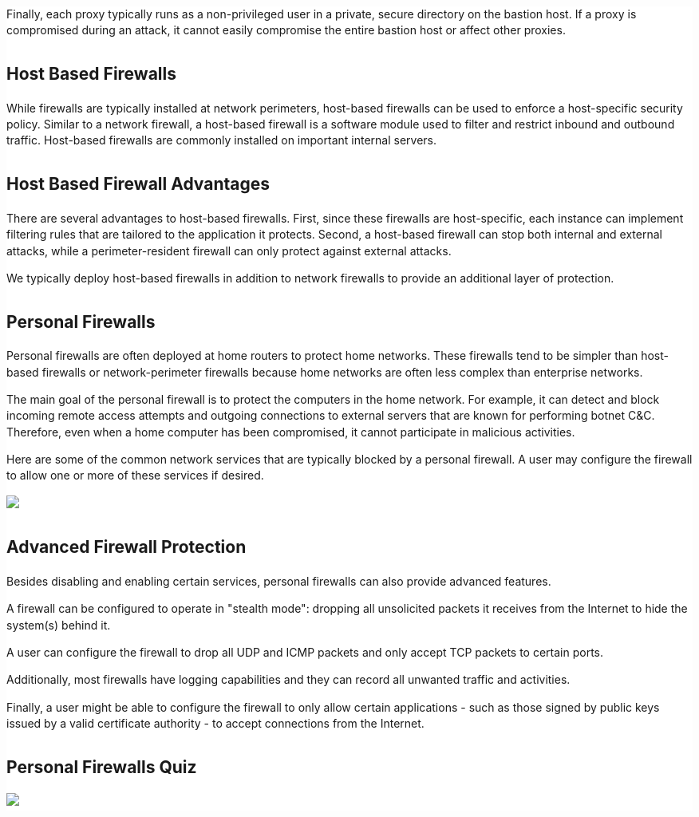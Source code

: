 Finally, each proxy typically runs as a non-privileged user in a private, secure directory on the bastion host. If a proxy is compromised during an attack, it cannot easily compromise the entire bastion host or affect other proxies.

## Host Based Firewalls
While firewalls are typically installed at network perimeters, host-based firewalls can be used to enforce a host-specific security policy. Similar to a network firewall, a host-based firewall is a software module used to filter and restrict inbound and outbound traffic. Host-based firewalls are commonly installed on important internal servers.

## Host Based Firewall Advantages
There are several advantages to host-based firewalls. First, since these firewalls are host-specific, each instance can implement filtering rules that are tailored to the application it protects. Second, a host-based firewall can stop both internal and external attacks, while a perimeter-resident firewall can only protect against external attacks.

We typically deploy host-based firewalls in addition to network firewalls to provide an additional layer of protection.

## Personal Firewalls
Personal firewalls are often deployed at home routers to protect home networks. These firewalls tend to be simpler than host-based firewalls or network-perimeter firewalls because home networks are often less complex than enterprise networks.

The main goal of the personal firewall is to protect the computers in the home network. For example, it can detect and block incoming remote access attempts and outgoing connections to external servers that are known for performing botnet C&C. Therefore, even when a home computer has been compromised, it cannot participate in malicious activities.

Here are some of the common network services that are typically blocked by a personal firewall. A user may configure the firewall to allow one or more of these services if desired.

![](https://assets.omscs.io/90CE711E-FEEB-437B-AFD5-491E31E617CB.png)

## Advanced Firewall Protection
Besides disabling and enabling certain services, personal firewalls can also provide advanced features.

A firewall can be configured to operate in "stealth mode": dropping all unsolicited packets it receives from the Internet to hide the system(s) behind it.

A user can configure the firewall to drop all UDP and ICMP packets and only accept TCP packets to certain ports.

Additionally, most firewalls have logging capabilities and they can record all unwanted traffic and activities.

Finally, a user might be able to configure the firewall to only allow certain applications - such as those signed by public keys issued by a valid certificate authority - to accept connections from the Internet.

## Personal Firewalls Quiz
![](https://assets.omscs.io/318AE0E6-A077-413E-9B08-A6E3263B8E08.png)
